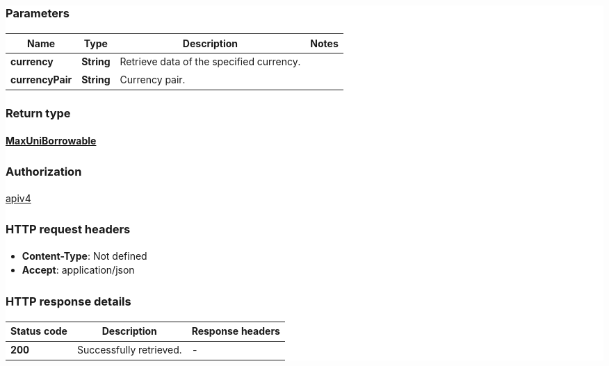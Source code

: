 ### Parameters

Name | Type | Description  | Notes
------------- | ------------- | ------------- | -------------
 **currency** | **String**| Retrieve data of the specified currency. |
 **currencyPair** | **String**| Currency pair. |

### Return type

[**MaxUniBorrowable**](MaxUniBorrowable.md)

### Authorization

[apiv4](../README.md#apiv4)

### HTTP request headers

 - **Content-Type**: Not defined
 - **Accept**: application/json

### HTTP response details
| Status code | Description | Response headers |
|-------------|-------------|------------------|
**200** | Successfully retrieved. |  -  |

